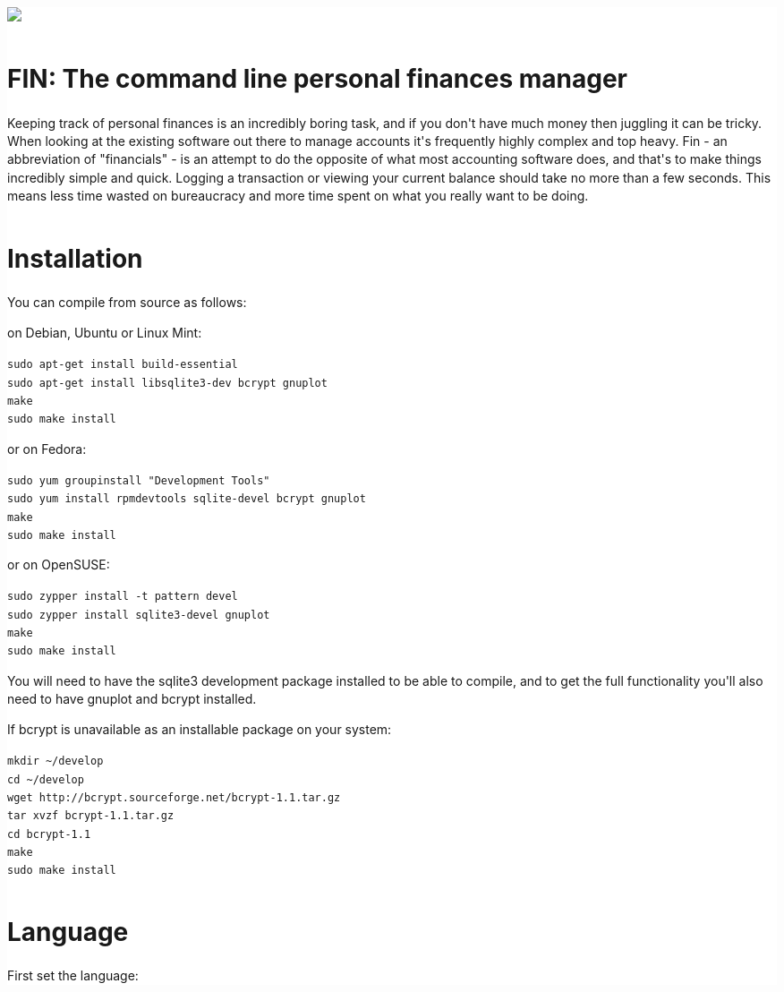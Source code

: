 <img src="https://github.com/bashrc/fin/blob/master/img/logo192.png?raw=true" width=200/>

FIN: The command line personal finances manager
===============================================

Keeping track of personal finances is an incredibly boring task, and if you don't have much money then juggling it can be tricky.  When looking at the existing software out there to manage accounts it's frequently highly complex and top heavy.  Fin - an abbreviation of "financials" - is an attempt to do the opposite of what most accounting software does, and that's to make things incredibly simple and quick.  Logging a transaction or viewing your current balance should take no more than a few seconds.  This means less time wasted on bureaucracy and more time spent on what you really want to be doing.

Installation
============

You can compile from source as follows:

on Debian, Ubuntu or Linux Mint:

    sudo apt-get install build-essential
    sudo apt-get install libsqlite3-dev bcrypt gnuplot
    make
    sudo make install

or on Fedora:

    sudo yum groupinstall "Development Tools"
    sudo yum install rpmdevtools sqlite-devel bcrypt gnuplot
    make
    sudo make install

or on OpenSUSE:

    sudo zypper install -t pattern devel
    sudo zypper install sqlite3-devel gnuplot
    make
    sudo make install

You will need to have the sqlite3 development package installed to be able to compile, and to get the full functionality you'll also need to have gnuplot and bcrypt installed.

If bcrypt is unavailable as an installable package on your system:

    mkdir ~/develop
    cd ~/develop
    wget http://bcrypt.sourceforge.net/bcrypt-1.1.tar.gz
    tar xvzf bcrypt-1.1.tar.gz
    cd bcrypt-1.1
    make
    sudo make install


Language
========

First set the language:
